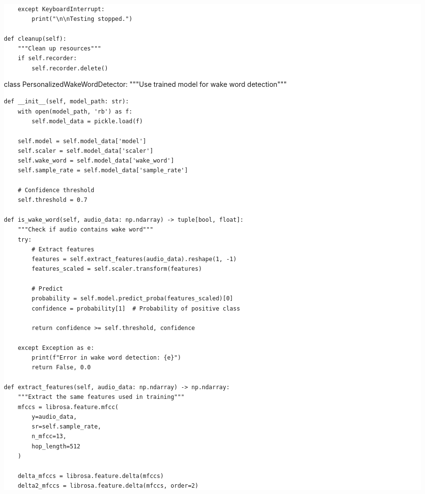        except KeyboardInterrupt:
            print("\n\nTesting stopped.")
    
    def cleanup(self):
        """Clean up resources"""
        if self.recorder:
            self.recorder.delete()


class PersonalizedWakeWordDetector:
    """Use trained model for wake word detection"""
    
    def __init__(self, model_path: str):
        with open(model_path, 'rb') as f:
            self.model_data = pickle.load(f)
        
        self.model = self.model_data['model']
        self.scaler = self.model_data['scaler']
        self.wake_word = self.model_data['wake_word']
        self.sample_rate = self.model_data['sample_rate']
        
        # Confidence threshold
        self.threshold = 0.7
    
    def is_wake_word(self, audio_data: np.ndarray) -> tuple[bool, float]:
        """Check if audio contains wake word"""
        try:
            # Extract features
            features = self.extract_features(audio_data).reshape(1, -1)
            features_scaled = self.scaler.transform(features)
            
            # Predict
            probability = self.model.predict_proba(features_scaled)[0]
            confidence = probability[1]  # Probability of positive class
            
            return confidence >= self.threshold, confidence
            
        except Exception as e:
            print(f"Error in wake word detection: {e}")
            return False, 0.0
    
    def extract_features(self, audio_data: np.ndarray) -> np.ndarray:
        """Extract the same features used in training"""
        mfccs = librosa.feature.mfcc(
            y=audio_data, 
            sr=self.sample_rate,
            n_mfcc=13,
            hop_length=512
        )
        
        delta_mfccs = librosa.feature.delta(mfccs)
        delta2_mfccs = librosa.feature.delta(mfccs, order=2)
        